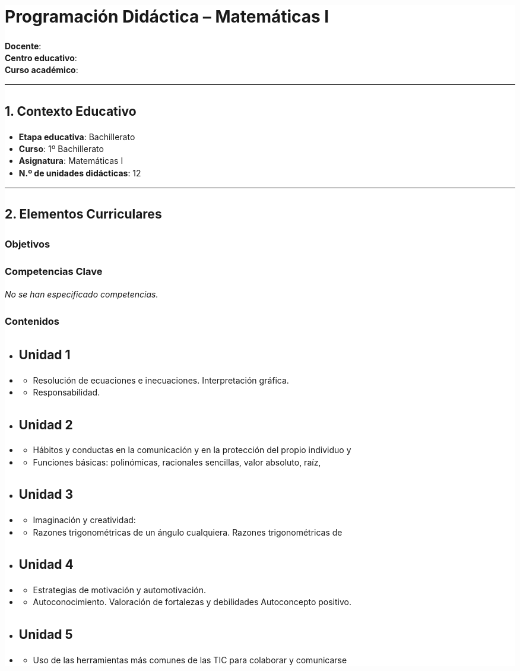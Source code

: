 # Programación Didáctica – Matemáticas I

**Docente**:   
**Centro educativo**:   
**Curso académico**:   

---

## 1. Contexto Educativo

- **Etapa educativa**: Bachillerato
- **Curso**: 1º Bachillerato
- **Asignatura**: Matemáticas I
- **N.º de unidades didácticas**: 12

---

## 2. Elementos Curriculares

### Objetivos


### Competencias Clave

_No se han especificado competencias._


### Contenidos


- ## Unidad 1

- - Resolución de ecuaciones e  inecuaciones. Interpretación gráfica.

- - Responsabilidad.

- ## Unidad 2

- - Hábitos y conductas en la comunicación y en la protección del propio individuo y

- - Funciones básicas: polinómicas, racionales sencillas, valor absoluto, raíz,

- ## Unidad 3

- - Imaginación y creatividad:

- - Razones trigonométricas de un ángulo cualquiera. Razones trigonométricas de

- ## Unidad 4

- - Estrategias de motivación y automotivación.

- - Autoconocimiento. Valoración de fortalezas y debilidades Autoconcepto positivo.

- ## Unidad 5

- - Uso de las herramientas más comunes de las TIC para colaborar y comunicarse
